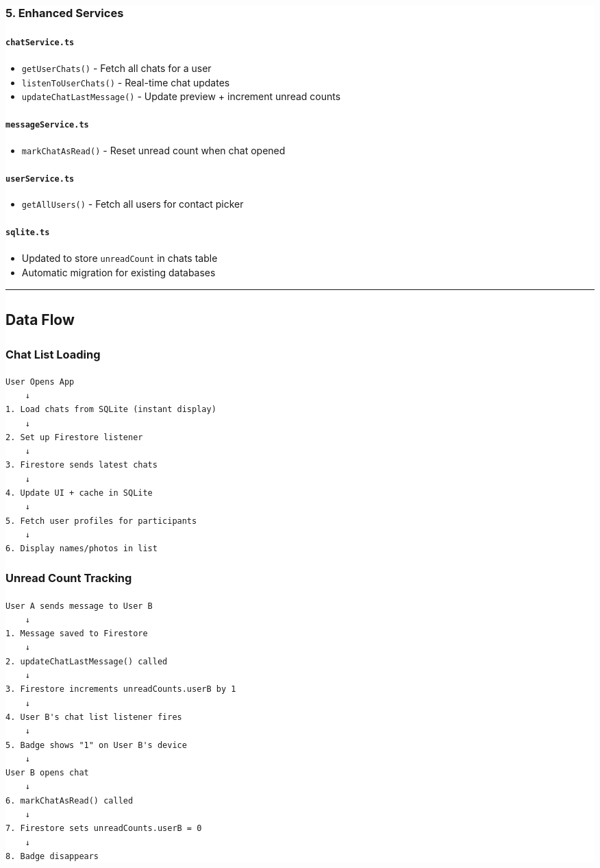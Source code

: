 ### 5. **Enhanced Services**

#### `chatService.ts`
- `getUserChats()` - Fetch all chats for a user
- `listenToUserChats()` - Real-time chat updates
- `updateChatLastMessage()` - Update preview + increment unread counts

#### `messageService.ts`
- `markChatAsRead()` - Reset unread count when chat opened

#### `userService.ts`
- `getAllUsers()` - Fetch all users for contact picker

#### `sqlite.ts`
- Updated to store `unreadCount` in chats table
- Automatic migration for existing databases

---

## Data Flow

### Chat List Loading
```
User Opens App
    ↓
1. Load chats from SQLite (instant display)
    ↓
2. Set up Firestore listener
    ↓
3. Firestore sends latest chats
    ↓
4. Update UI + cache in SQLite
    ↓
5. Fetch user profiles for participants
    ↓
6. Display names/photos in list
```

### Unread Count Tracking
```
User A sends message to User B
    ↓
1. Message saved to Firestore
    ↓
2. updateChatLastMessage() called
    ↓
3. Firestore increments unreadCounts.userB by 1
    ↓
4. User B's chat list listener fires
    ↓
5. Badge shows "1" on User B's device
    ↓
User B opens chat
    ↓
6. markChatAsRead() called
    ↓
7. Firestore sets unreadCounts.userB = 0
    ↓
8. Badge disappears
```
